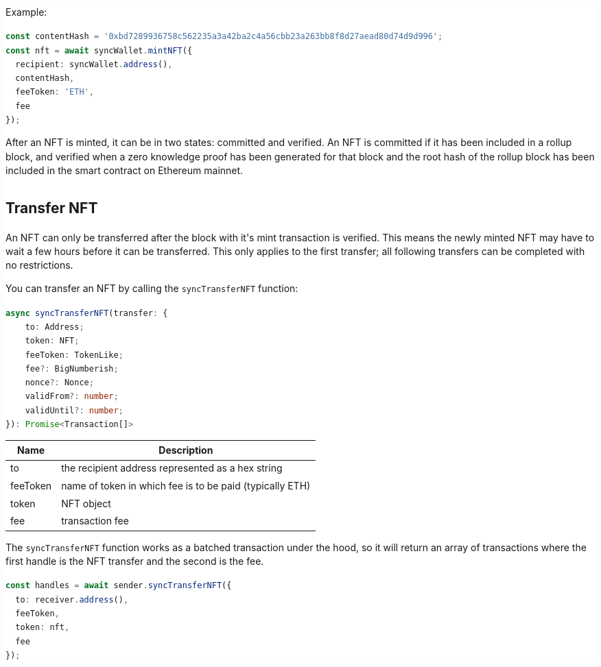 Example:

```typescript
const contentHash = '0xbd7289936758c562235a3a42ba2c4a56cbb23a263bb8f8d27aead80d74d9d996';
const nft = await syncWallet.mintNFT({
  recipient: syncWallet.address(),
  contentHash,
  feeToken: 'ETH',
  fee
});
```

After an NFT is minted, it can be in two states: committed and verified. An NFT is committed if it has been included in
a rollup block, and verified when a zero knowledge proof has been generated for that block and the root hash of the
rollup block has been included in the smart contract on Ethereum mainnet.

## Transfer NFT

An NFT can only be transferred after the block with it's mint transaction is verified. This means the newly minted NFT
may have to wait a few hours before it can be transferred. This only applies to the first transfer; all following
transfers can be completed with no restrictions.

You can transfer an NFT by calling the `syncTransferNFT` function:

```typescript
async syncTransferNFT(transfer: {
    to: Address;
    token: NFT;
    feeToken: TokenLike;
    fee?: BigNumberish;
    nonce?: Nonce;
    validFrom?: number;
    validUntil?: number;
}): Promise<Transaction[]>
```

| Name     | Description                                              |
| -------- | -------------------------------------------------------- |
| to       | the recipient address represented as a hex string        |
| feeToken | name of token in which fee is to be paid (typically ETH) |
| token    | NFT object                                               |
| fee      | transaction fee                                          |

The `syncTransferNFT` function works as a batched transaction under the hood, so it will return an array of transactions
where the first handle is the NFT transfer and the second is the fee.

```typescript
const handles = await sender.syncTransferNFT({
  to: receiver.address(),
  feeToken,
  token: nft,
  fee
});
```
